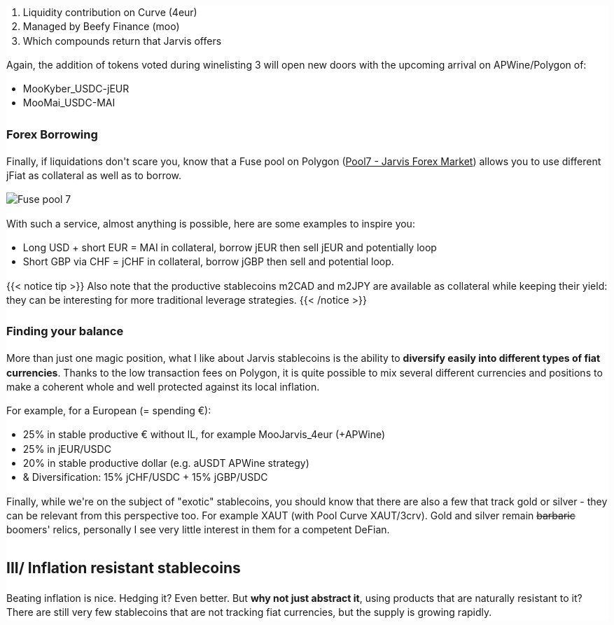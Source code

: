 1. Liquidity contribution on Curve (4eur)
2. Managed by Beefy Finance (moo)
3. Which compounds return that Jarvis offers

Again, the addition of tokens voted during winelisting 3 will open new doors with the upcoming arrival on APWine/Polygon of:



* MooKyber_USDC-jEUR
* MooMai_USDC-MAI


### Forex Borrowing

Finally, if liquidations don't scare you, know that a Fuse pool on Polygon ([Pool7 - Jarvis Forex Market](https://polygon.market.xyz/pool/7)) allows you to use different jFiat as collateral as well as to borrow. 

![Fuse pool 7](/img/2022/defi-vs-inflation/fuse-pool7.png "Jarvis Forex Market (Fuse/Polygon/Pool7)")


With such a service, almost anything is possible, here are some examples to inspire you:



* Long USD + short EUR = MAI in collateral, borrow jEUR then sell jEUR and potentially loop
* Short GBP via CHF = jCHF in collateral, borrow jGBP then sell and potential loop.

{{< notice tip >}}
Also note that the productive stablecoins m2CAD and m2JPY are available as collateral while keeping their yield: they can be interesting for more traditional leverage strategies.
{{< /notice >}}

### Finding your balance

More than just one magic position, what I like about Jarvis stablecoins is the ability to **diversify easily into different types of fiat currencies**. Thanks to the low transaction fees on Polygon, it is quite possible to mix several different currencies and positions to make a coherent whole and well protected against its local inflation. 

For example, for a European (= spending €):



* 25% in stable productive € without IL, for example MooJarvis_4eur (+APWine)
* 25% in jEUR/USDC
* 20% in stable productive dollar (e.g. aUSDT APWine strategy)
* & Diversification: 15% jCHF/USDC + 15% jGBP/USDC

Finally, while we're on the subject of "exotic" stablecoins, you should know that there are also a few that track gold or silver - they can be relevant from this perspective too. For example XAUT (with Pool Curve XAUT/3crv). Gold and silver remain ~~barbaric~~ boomers' relics, personally I see very little interest in them for a competent DeFian.


## III/ Inflation resistant stablecoins

Beating inflation is nice. Hedging it? Even better. But **why not just abstract it**, using products that are naturally resistant to it? There are still very few stablecoins that are not tracking fiat currencies, but the supply is growing rapidly.
